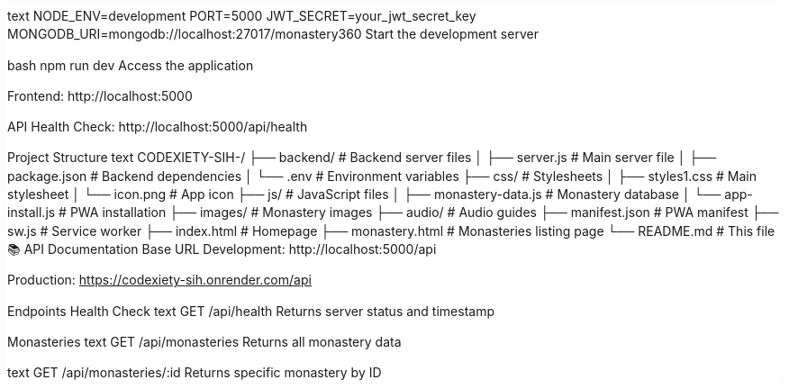 text
NODE_ENV=development
PORT=5000
JWT_SECRET=your_jwt_secret_key
MONGODB_URI=mongodb://localhost:27017/monastery360
Start the development server

bash
npm run dev
Access the application

Frontend: http://localhost:5000

API Health Check: http://localhost:5000/api/health

Project Structure
text
CODEXIETY-SIH-/
├── backend/                 # Backend server files
│   ├── server.js           # Main server file
│   ├── package.json        # Backend dependencies
│   └── .env               # Environment variables
├── css/                    # Stylesheets
│   ├── styles1.css        # Main stylesheet
│   └── icon.png           # App icon
├── js/                     # JavaScript files
│   ├── monastery-data.js   # Monastery database
│   └── app-install.js     # PWA installation
├── images/                 # Monastery images
├── audio/                  # Audio guides
├── manifest.json          # PWA manifest
├── sw.js                  # Service worker
├── index.html             # Homepage
├── monastery.html         # Monasteries listing page
└── README.md              # This file
📚 API Documentation
Base URL
Development: http://localhost:5000/api

Production: https://codexiety-sih.onrender.com/api

Endpoints
Health Check
text
GET /api/health
Returns server status and timestamp

Monasteries
text
GET /api/monasteries
Returns all monastery data

text
GET /api/monasteries/:id
Returns specific monastery by ID
